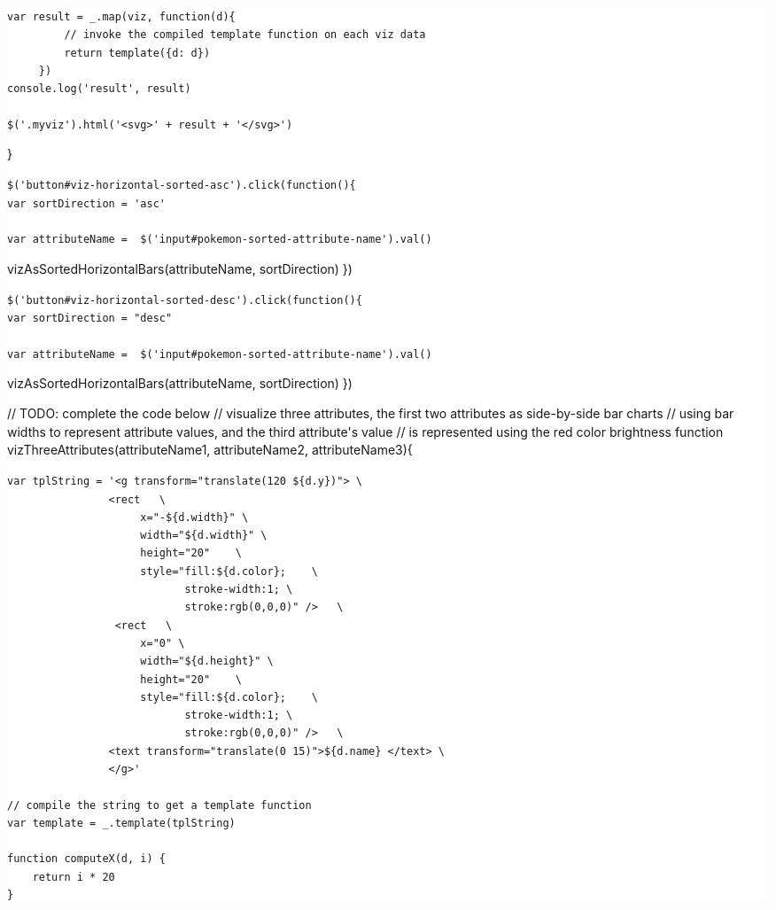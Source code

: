     var result = _.map(viz, function(d){
             // invoke the compiled template function on each viz data
             return template({d: d})
         })
    console.log('result', result)

    $('.myviz').html('<svg>' + result + '</svg>')
}

    
    
    $('button#viz-horizontal-sorted-asc').click(function(){    
    var sortDirection = 'asc'
    
    var attributeName =  $('input#pokemon-sorted-attribute-name').val() 
   vizAsSortedHorizontalBars(attributeName, sortDirection)
})  

    $('button#viz-horizontal-sorted-desc').click(function(){    
    var sortDirection = "desc"
    
    var attributeName =  $('input#pokemon-sorted-attribute-name').val() 
   vizAsSortedHorizontalBars(attributeName, sortDirection)
})  

   


// TODO: complete the code below
// visualize three attributes, the first two attributes as side-by-side bar charts
// using bar widths to represent attribute values, and the third attribute's value
// is represented using the red color brightness
function vizThreeAttributes(attributeName1, attributeName2, attributeName3){

    var tplString = '<g transform="translate(120 ${d.y})"> \
                    <rect   \
                         x="-${d.width}" \
                         width="${d.width}" \
                         height="20"    \
                         style="fill:${d.color};    \
                                stroke-width:1; \
                                stroke:rgb(0,0,0)" />   \
                     <rect   \
                         x="0" \
                         width="${d.height}" \
                         height="20"    \
                         style="fill:${d.color};    \
                                stroke-width:1; \
                                stroke:rgb(0,0,0)" />   \
                    <text transform="translate(0 15)">${d.name} </text> \
                    </g>'

    // compile the string to get a template function
    var template = _.template(tplString)

    function computeX(d, i) {
        return i * 20
    }
